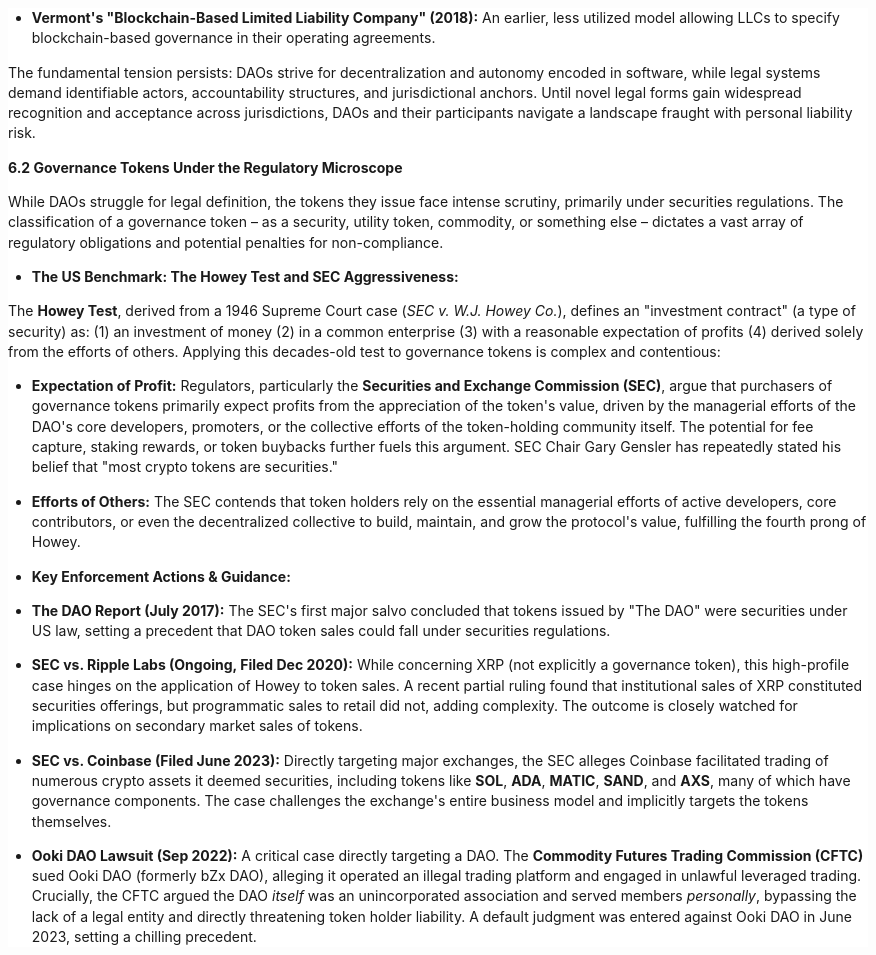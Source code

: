 *   **Vermont's "Blockchain-Based Limited Liability Company" (2018):** An earlier, less utilized model allowing LLCs to specify blockchain-based governance in their operating agreements.

The fundamental tension persists: DAOs strive for decentralization and autonomy encoded in software, while legal systems demand identifiable actors, accountability structures, and jurisdictional anchors. Until novel legal forms gain widespread recognition and acceptance across jurisdictions, DAOs and their participants navigate a landscape fraught with personal liability risk.

**6.2 Governance Tokens Under the Regulatory Microscope**

While DAOs struggle for legal definition, the tokens they issue face intense scrutiny, primarily under securities regulations. The classification of a governance token – as a security, utility token, commodity, or something else – dictates a vast array of regulatory obligations and potential penalties for non-compliance.

*   **The US Benchmark: The Howey Test and SEC Aggressiveness:**

The **Howey Test**, derived from a 1946 Supreme Court case (*SEC v. W.J. Howey Co.*), defines an "investment contract" (a type of security) as: (1) an investment of money (2) in a common enterprise (3) with a reasonable expectation of profits (4) derived solely from the efforts of others. Applying this decades-old test to governance tokens is complex and contentious:

*   **Expectation of Profit:** Regulators, particularly the **Securities and Exchange Commission (SEC)**, argue that purchasers of governance tokens primarily expect profits from the appreciation of the token's value, driven by the managerial efforts of the DAO's core developers, promoters, or the collective efforts of the token-holding community itself. The potential for fee capture, staking rewards, or token buybacks further fuels this argument. SEC Chair Gary Gensler has repeatedly stated his belief that "most crypto tokens are securities."

*   **Efforts of Others:** The SEC contends that token holders rely on the essential managerial efforts of active developers, core contributors, or even the decentralized collective to build, maintain, and grow the protocol's value, fulfilling the fourth prong of Howey.

*   **Key Enforcement Actions & Guidance:**

*   **The DAO Report (July 2017):** The SEC's first major salvo concluded that tokens issued by "The DAO" were securities under US law, setting a precedent that DAO token sales could fall under securities regulations.

*   **SEC vs. Ripple Labs (Ongoing, Filed Dec 2020):** While concerning XRP (not explicitly a governance token), this high-profile case hinges on the application of Howey to token sales. A recent partial ruling found that institutional sales of XRP constituted securities offerings, but programmatic sales to retail did not, adding complexity. The outcome is closely watched for implications on secondary market sales of tokens.

*   **SEC vs. Coinbase (Filed June 2023):** Directly targeting major exchanges, the SEC alleges Coinbase facilitated trading of numerous crypto assets it deemed securities, including tokens like **SOL**, **ADA**, **MATIC**, **SAND**, and **AXS**, many of which have governance components. The case challenges the exchange's entire business model and implicitly targets the tokens themselves.

*   **Ooki DAO Lawsuit (Sep 2022):** A critical case directly targeting a DAO. The **Commodity Futures Trading Commission (CFTC)** sued Ooki DAO (formerly bZx DAO), alleging it operated an illegal trading platform and engaged in unlawful leveraged trading. Crucially, the CFTC argued the DAO *itself* was an unincorporated association and served members *personally*, bypassing the lack of a legal entity and directly threatening token holder liability. A default judgment was entered against Ooki DAO in June 2023, setting a chilling precedent.

